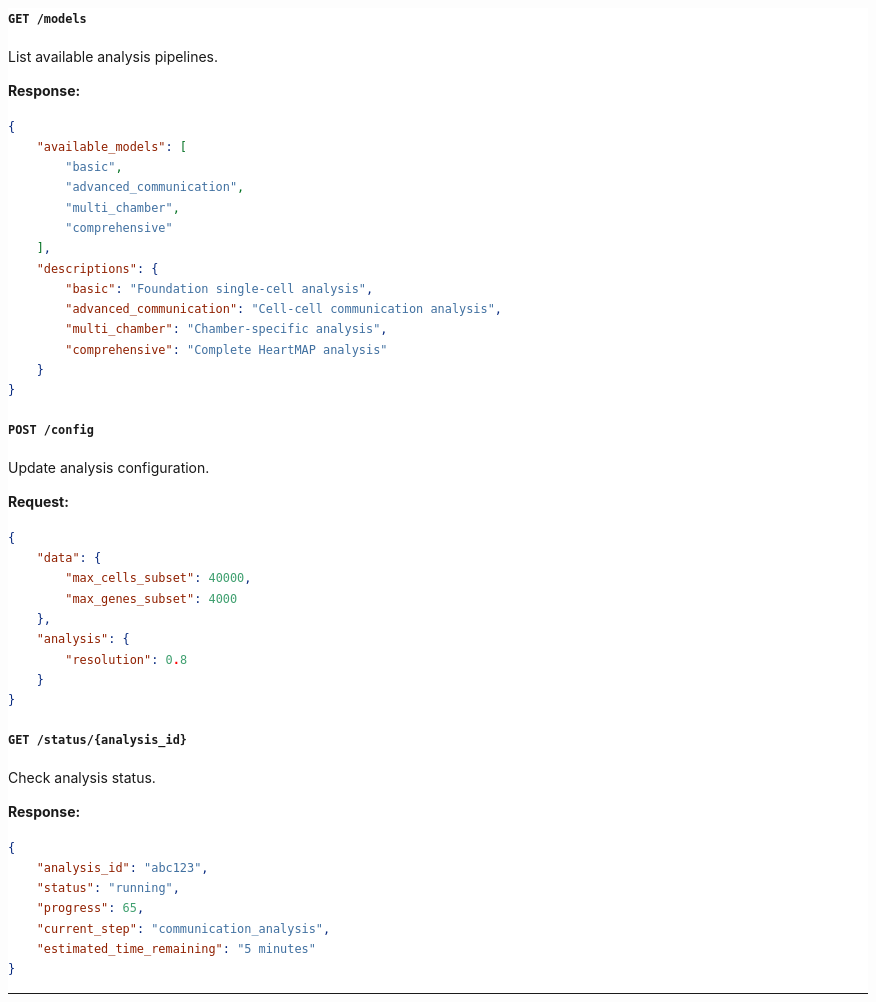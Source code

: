 #### `GET /models`

List available analysis pipelines.

**Response:**
```json
{
    "available_models": [
        "basic",
        "advanced_communication", 
        "multi_chamber",
        "comprehensive"
    ],
    "descriptions": {
        "basic": "Foundation single-cell analysis",
        "advanced_communication": "Cell-cell communication analysis",
        "multi_chamber": "Chamber-specific analysis",
        "comprehensive": "Complete HeartMAP analysis"
    }
}
```

#### `POST /config`

Update analysis configuration.

**Request:**
```json
{
    "data": {
        "max_cells_subset": 40000,
        "max_genes_subset": 4000
    },
    "analysis": {
        "resolution": 0.8
    }
}
```

#### `GET /status/{analysis_id}`

Check analysis status.

**Response:**
```json
{
    "analysis_id": "abc123",
    "status": "running",
    "progress": 65,
    "current_step": "communication_analysis",
    "estimated_time_remaining": "5 minutes"
}
```

---

